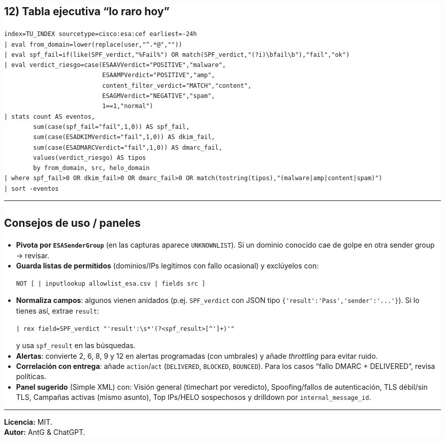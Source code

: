 
## 12) Tabla ejecutiva “lo raro hoy”

```spl
index=TU_INDEX sourcetype=cisco:esa:cef earliest=-24h
| eval from_domain=lower(replace(user,"^.*@",""))
| eval spf_fail=if(like(SPF_verdict,"%Fail%") OR match(SPF_verdict,"(?i)\bfail\b"),"fail","ok")
| eval verdict_riesgo=case(ESAAVVerdict="POSITIVE","malware",
                           ESAAMPVerdict="POSITIVE","amp",
                           content_filter_verdict="MATCH","content",
                           ESAGMVerdict="NEGATIVE","spam",
                           1==1,"normal")
| stats count AS eventos,
        sum(case(spf_fail="fail",1,0)) AS spf_fail,
        sum(case(ESADKIMVerdict="fail",1,0)) AS dkim_fail,
        sum(case(ESADMARCVerdict="fail",1,0)) AS dmarc_fail,
        values(verdict_riesgo) AS tipos
        by from_domain, src, helo_domain
| where spf_fail>0 OR dkim_fail>0 OR dmarc_fail>0 OR match(tostring(tipos),"(malware|amp|content|spam)")
| sort -eventos
```

---

## Consejos de uso / paneles

- **Pivota por `ESASenderGroup`** (en las capturas aparece `UNKNOWNLIST`). Si un dominio conocido cae de golpe en otra sender group → revisar.  
- **Guarda listas de permitidos** (dominios/IPs legítimos con fallo ocasional) y exclúyelos con:
  ```spl
  NOT [ | inputlookup allowlist_esa.csv | fields src ]
  ```
- **Normaliza campos**: algunos vienen anidados (p.ej. `SPF_verdict` con JSON tipo `{'result':'Pass','sender':'...'}`). Si lo tienes así, extrae `result`:
  ```spl
  | rex field=SPF_verdict "'result':\s*'(?<spf_result>[^']+)'"
  ```
  y usa `spf_result` en las búsquedas.
- **Alertas**: convierte 2, 6, 8, 9 y 12 en alertas programadas (con umbrales) y añade *throttling* para evitar ruido.
- **Correlación con entrega**: añade `action`/`act` (`DELIVERED`, `BLOCKED`, `BOUNCED`). Para los casos “fallo DMARC + DELIVERED”, revisa políticas.
- **Panel sugerido** (Simple XML) con: Visión general (timechart por veredicto), Spoofing/fallos de autenticación, TLS débil/sin TLS, Campañas activas (mismo asunto), Top IPs/HELO sospechosos y drilldown por `internal_message_id`.

---

**Licencia:** MIT.  
**Autor:** AntG & ChatGPT.

